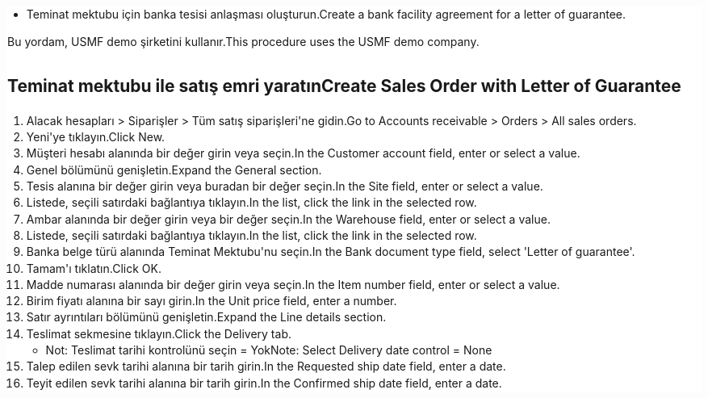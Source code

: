 - <span data-ttu-id="c7d45-107">Teminat mektubu için banka tesisi anlaşması oluşturun.</span><span class="sxs-lookup"><span data-stu-id="c7d45-107">Create a bank facility agreement for a letter of guarantee.</span></span>



<span data-ttu-id="c7d45-108">Bu yordam, USMF demo şirketini kullanır.</span><span class="sxs-lookup"><span data-stu-id="c7d45-108">This procedure uses the USMF demo company.</span></span>


## <a name="create-sales-order-with-letter-of-guarantee"></a><span data-ttu-id="c7d45-109">Teminat mektubu ile satış emri yaratın</span><span class="sxs-lookup"><span data-stu-id="c7d45-109">Create Sales Order with Letter of Guarantee</span></span>
1. <span data-ttu-id="c7d45-110">Alacak hesapları > Siparişler > Tüm satış siparişleri'ne gidin.</span><span class="sxs-lookup"><span data-stu-id="c7d45-110">Go to Accounts receivable > Orders > All sales orders.</span></span>
2. <span data-ttu-id="c7d45-111">Yeni'ye tıklayın.</span><span class="sxs-lookup"><span data-stu-id="c7d45-111">Click New.</span></span>
3. <span data-ttu-id="c7d45-112">Müşteri hesabı alanında bir değer girin veya seçin.</span><span class="sxs-lookup"><span data-stu-id="c7d45-112">In the Customer account field, enter or select a value.</span></span>
4. <span data-ttu-id="c7d45-113">Genel bölümünü genişletin.</span><span class="sxs-lookup"><span data-stu-id="c7d45-113">Expand the General section.</span></span>
5. <span data-ttu-id="c7d45-114">Tesis alanına bir değer girin veya buradan bir değer seçin.</span><span class="sxs-lookup"><span data-stu-id="c7d45-114">In the Site field, enter or select a value.</span></span>
6. <span data-ttu-id="c7d45-115">Listede, seçili satırdaki bağlantıya tıklayın.</span><span class="sxs-lookup"><span data-stu-id="c7d45-115">In the list, click the link in the selected row.</span></span>
7. <span data-ttu-id="c7d45-116">Ambar alanında bir değer girin veya bir değer seçin.</span><span class="sxs-lookup"><span data-stu-id="c7d45-116">In the Warehouse field, enter or select a value.</span></span>
8. <span data-ttu-id="c7d45-117">Listede, seçili satırdaki bağlantıya tıklayın.</span><span class="sxs-lookup"><span data-stu-id="c7d45-117">In the list, click the link in the selected row.</span></span>
9. <span data-ttu-id="c7d45-118">Banka belge türü alanında Teminat Mektubu'nu seçin.</span><span class="sxs-lookup"><span data-stu-id="c7d45-118">In the Bank document type field, select 'Letter of guarantee'.</span></span>
10. <span data-ttu-id="c7d45-119">Tamam'ı tıklatın.</span><span class="sxs-lookup"><span data-stu-id="c7d45-119">Click OK.</span></span>
11. <span data-ttu-id="c7d45-120">Madde numarası alanında bir değer girin veya seçin.</span><span class="sxs-lookup"><span data-stu-id="c7d45-120">In the Item number field, enter or select a value.</span></span>
12. <span data-ttu-id="c7d45-121">Birim fiyatı alanına bir sayı girin.</span><span class="sxs-lookup"><span data-stu-id="c7d45-121">In the Unit price field, enter a number.</span></span>
13. <span data-ttu-id="c7d45-122">Satır ayrıntıları bölümünü genişletin.</span><span class="sxs-lookup"><span data-stu-id="c7d45-122">Expand the Line details section.</span></span>
14. <span data-ttu-id="c7d45-123">Teslimat sekmesine tıklayın.</span><span class="sxs-lookup"><span data-stu-id="c7d45-123">Click the Delivery tab.</span></span>
    * <span data-ttu-id="c7d45-124">Not: Teslimat tarihi kontrolünü seçin = Yok</span><span class="sxs-lookup"><span data-stu-id="c7d45-124">Note: Select Delivery date control = None</span></span>  
15. <span data-ttu-id="c7d45-125">Talep edilen sevk tarihi alanına bir tarih girin.</span><span class="sxs-lookup"><span data-stu-id="c7d45-125">In the Requested ship date field, enter a date.</span></span>
16. <span data-ttu-id="c7d45-126">Teyit edilen sevk tarihi alanına bir tarih girin.</span><span class="sxs-lookup"><span data-stu-id="c7d45-126">In the Confirmed ship date field, enter a date.</span></span>
